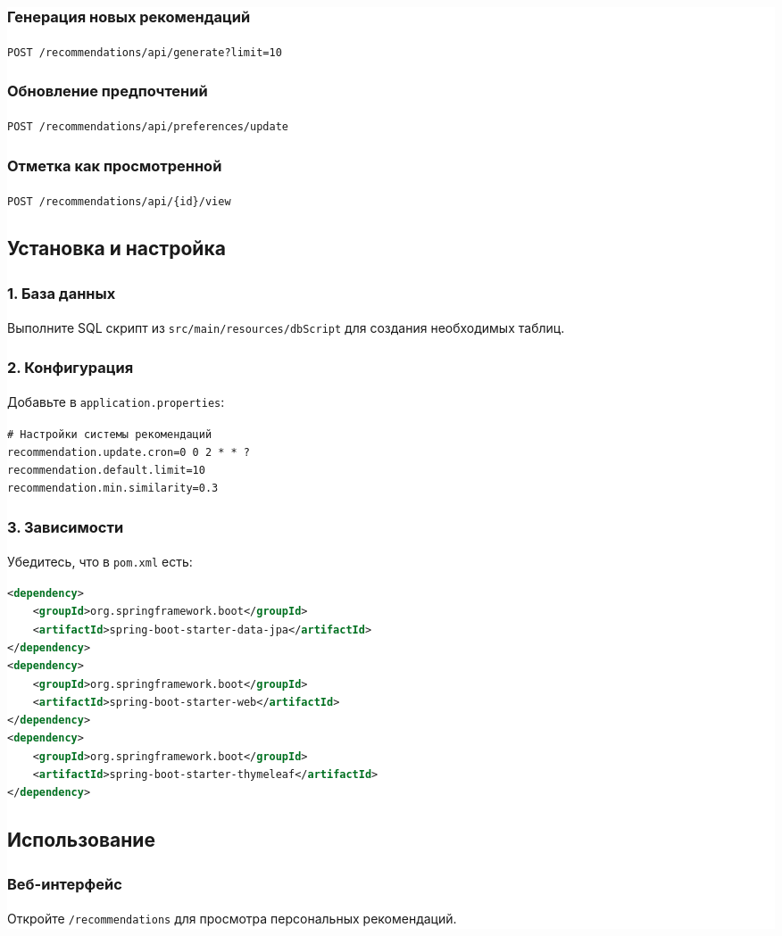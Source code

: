 ### Генерация новых рекомендаций
```
POST /recommendations/api/generate?limit=10
```

### Обновление предпочтений
```
POST /recommendations/api/preferences/update
```

### Отметка как просмотренной
```
POST /recommendations/api/{id}/view
```

## Установка и настройка

### 1. База данных
Выполните SQL скрипт из `src/main/resources/dbScript` для создания необходимых таблиц.

### 2. Конфигурация
Добавьте в `application.properties`:
```properties
# Настройки системы рекомендаций
recommendation.update.cron=0 0 2 * * ?
recommendation.default.limit=10
recommendation.min.similarity=0.3
```

### 3. Зависимости
Убедитесь, что в `pom.xml` есть:
```xml
<dependency>
    <groupId>org.springframework.boot</groupId>
    <artifactId>spring-boot-starter-data-jpa</artifactId>
</dependency>
<dependency>
    <groupId>org.springframework.boot</groupId>
    <artifactId>spring-boot-starter-web</artifactId>
</dependency>
<dependency>
    <groupId>org.springframework.boot</groupId>
    <artifactId>spring-boot-starter-thymeleaf</artifactId>
</dependency>
```

## Использование

### Веб-интерфейс
Откройте `/recommendations` для просмотра персональных рекомендаций.
